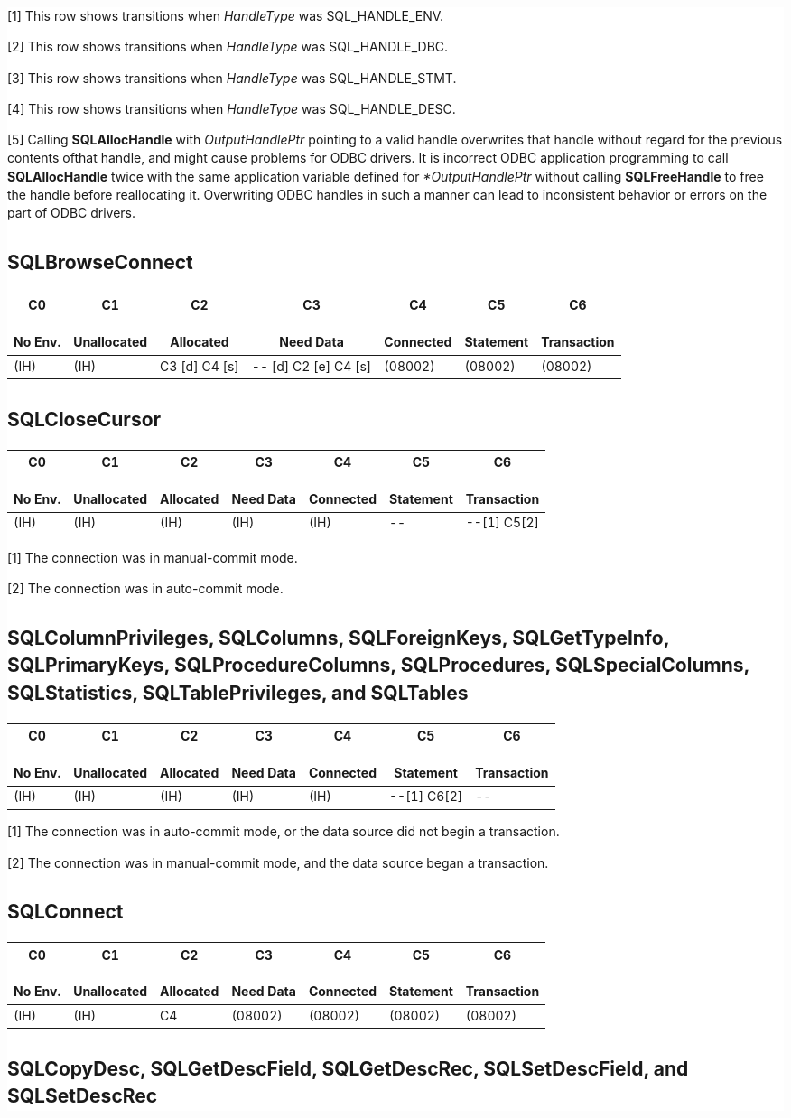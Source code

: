  [1]   This row shows transitions when *HandleType* was SQL_HANDLE_ENV.  
  
 [2]   This row shows transitions when *HandleType* was SQL_HANDLE_DBC.  
  
 [3]   This row shows transitions when *HandleType* was SQL_HANDLE_STMT.  
  
 [4]   This row shows transitions when *HandleType* was SQL_HANDLE_DESC.  
  
 [5]   Calling **SQLAllocHandle** with *OutputHandlePtr* pointing to a valid handle overwrites that handle without regard for the previous contents ofthat handle, and might cause problems for ODBC drivers. It is incorrect ODBC application programming to call **SQLAllocHandle** twice with the same application variable defined for *\*OutputHandlePtr* without calling **SQLFreeHandle** to free the handle before reallocating it. Overwriting ODBC handles in such a manner can lead to inconsistent behavior or errors on the part of ODBC drivers.  
  
## SQLBrowseConnect  
  
|C0<br /><br /> No Env.|C1<br /><br /> Unallocated|C2<br /><br /> Allocated|C3<br /><br /> Need Data|C4<br /><br /> Connected|C5<br /><br /> Statement|C6<br /><br /> Transaction|  
|--------------------|------------------------|----------------------|----------------------|----------------------|----------------------|------------------------|  
|(IH)|(IH)|C3 [d] C4 [s]|-- [d] C2 [e] C4 [s]|(08002)|(08002)|(08002)|  
  
## SQLCloseCursor  
  
|C0<br /><br /> No Env.|C1<br /><br /> Unallocated|C2<br /><br /> Allocated|C3<br /><br /> Need Data|C4<br /><br /> Connected|C5<br /><br /> Statement|C6<br /><br /> Transaction|  
|--------------------|------------------------|----------------------|----------------------|----------------------|----------------------|------------------------|  
|(IH)|(IH)|(IH)|(IH)|(IH)|--|--[1] C5[2]|  
  
 [1]   The connection was in manual-commit mode.  
  
 [2]   The connection was in auto-commit mode.  
  
## SQLColumnPrivileges, SQLColumns, SQLForeignKeys, SQLGetTypeInfo, SQLPrimaryKeys, SQLProcedureColumns, SQLProcedures, SQLSpecialColumns, SQLStatistics, SQLTablePrivileges, and SQLTables  
  
|C0<br /><br /> No Env.|C1<br /><br /> Unallocated|C2<br /><br /> Allocated|C3<br /><br /> Need Data|C4<br /><br /> Connected|C5<br /><br /> Statement|C6<br /><br /> Transaction|  
|--------------------|------------------------|----------------------|----------------------|----------------------|----------------------|------------------------|  
|(IH)|(IH)|(IH)|(IH)|(IH)|--[1] C6[2]|--|  
  
 [1]   The connection was in auto-commit mode, or the data source did not begin a transaction.  
  
 [2]   The connection was in manual-commit mode, and the data source began a transaction.  
  
## SQLConnect  
  
|C0<br /><br /> No Env.|C1<br /><br /> Unallocated|C2<br /><br /> Allocated|C3<br /><br /> Need Data|C4<br /><br /> Connected|C5<br /><br /> Statement|C6<br /><br /> Transaction|  
|--------------------|------------------------|----------------------|----------------------|----------------------|----------------------|------------------------|  
|(IH)|(IH)|C4|(08002)|(08002)|(08002)|(08002)|  
  
## SQLCopyDesc, SQLGetDescField, SQLGetDescRec, SQLSetDescField, and SQLSetDescRec  
  